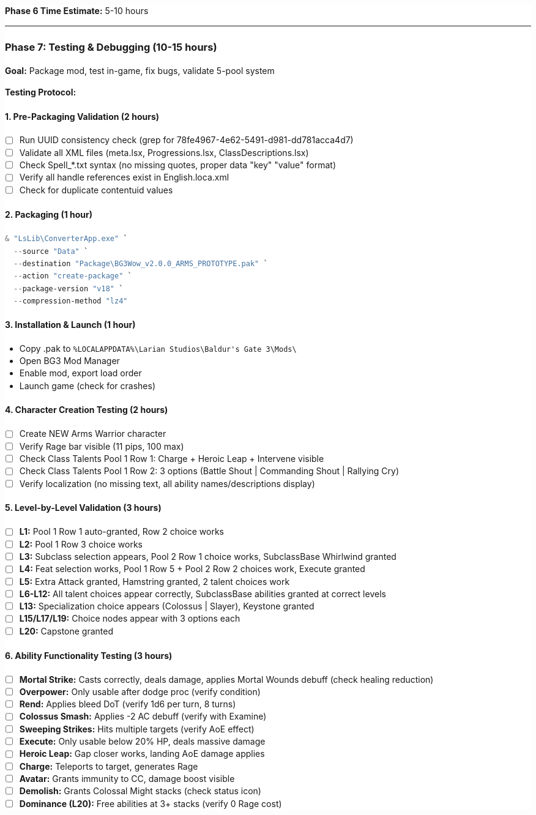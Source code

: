 **Phase 6 Time Estimate:** 5-10 hours

---

### Phase 7: Testing & Debugging (10-15 hours)

**Goal:** Package mod, test in-game, fix bugs, validate 5-pool system

**Testing Protocol:**

#### 1. Pre-Packaging Validation (2 hours)
- [ ] Run UUID consistency check (grep for 78fe4967-4e62-5491-d981-dd781acca4d7)
- [ ] Validate all XML files (meta.lsx, Progressions.lsx, ClassDescriptions.lsx)
- [ ] Check Spell_*.txt syntax (no missing quotes, proper data "key" "value" format)
- [ ] Verify all handle references exist in English.loca.xml
- [ ] Check for duplicate contentuid values

#### 2. Packaging (1 hour)
```powershell
& "LsLib\ConverterApp.exe" `
  --source "Data" `
  --destination "Package\BG3Wow_v2.0.0_ARMS_PROTOTYPE.pak" `
  --action "create-package" `
  --package-version "v18" `
  --compression-method "lz4"
```

#### 3. Installation & Launch (1 hour)
- Copy .pak to `%LOCALAPPDATA%\Larian Studios\Baldur's Gate 3\Mods\`
- Open BG3 Mod Manager
- Enable mod, export load order
- Launch game (check for crashes)

#### 4. Character Creation Testing (2 hours)
- [ ] Create NEW Arms Warrior character
- [ ] Verify Rage bar visible (11 pips, 100 max)
- [ ] Check Class Talents Pool 1 Row 1: Charge + Heroic Leap + Intervene visible
- [ ] Check Class Talents Pool 1 Row 2: 3 options (Battle Shout | Commanding Shout | Rallying Cry)
- [ ] Verify localization (no missing text, all ability names/descriptions display)

#### 5. Level-by-Level Validation (3 hours)
- [ ] **L1:** Pool 1 Row 1 auto-granted, Row 2 choice works
- [ ] **L2:** Pool 1 Row 3 choice works
- [ ] **L3:** Subclass selection appears, Pool 2 Row 1 choice works, SubclassBase Whirlwind granted
- [ ] **L4:** Feat selection works, Pool 1 Row 5 + Pool 2 Row 2 choices work, Execute granted
- [ ] **L5:** Extra Attack granted, Hamstring granted, 2 talent choices work
- [ ] **L6-L12:** All talent choices appear correctly, SubclassBase abilities granted at correct levels
- [ ] **L13:** Specialization choice appears (Colossus | Slayer), Keystone granted
- [ ] **L15/L17/L19:** Choice nodes appear with 3 options each
- [ ] **L20:** Capstone granted

#### 6. Ability Functionality Testing (3 hours)
- [ ] **Mortal Strike:** Casts correctly, deals damage, applies Mortal Wounds debuff (check healing reduction)
- [ ] **Overpower:** Only usable after dodge proc (verify condition)
- [ ] **Rend:** Applies bleed DoT (verify 1d6 per turn, 8 turns)
- [ ] **Colossus Smash:** Applies -2 AC debuff (verify with Examine)
- [ ] **Sweeping Strikes:** Hits multiple targets (verify AoE effect)
- [ ] **Execute:** Only usable below 20% HP, deals massive damage
- [ ] **Heroic Leap:** Gap closer works, landing AoE damage applies
- [ ] **Charge:** Teleports to target, generates Rage
- [ ] **Avatar:** Grants immunity to CC, damage boost visible
- [ ] **Demolish:** Grants Colossal Might stacks (check status icon)
- [ ] **Dominance (L20):** Free abilities at 3+ stacks (verify 0 Rage cost)
